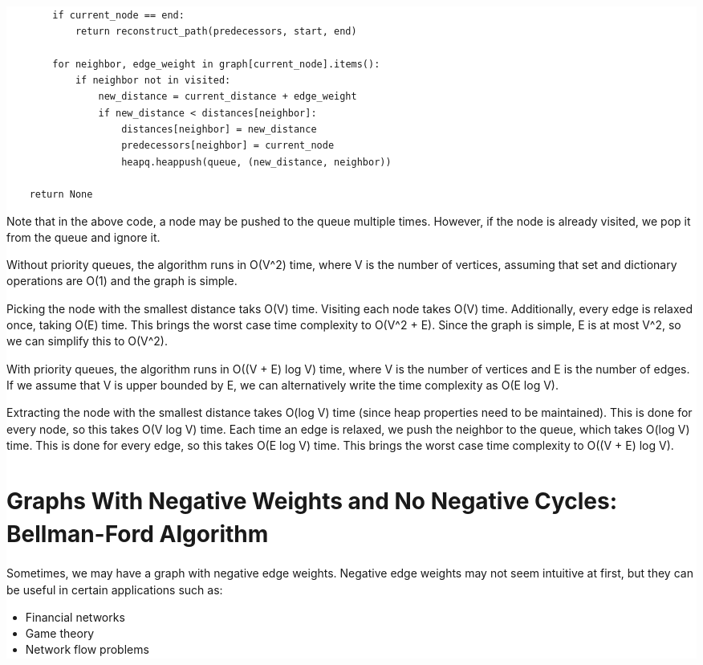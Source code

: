 ```
        if current_node == end:
            return reconstruct_path(predecessors, start, end)

        for neighbor, edge_weight in graph[current_node].items():
            if neighbor not in visited:
                new_distance = current_distance + edge_weight
                if new_distance < distances[neighbor]:
                    distances[neighbor] = new_distance
                    predecessors[neighbor] = current_node
                    heapq.heappush(queue, (new_distance, neighbor))

    return None
```

Note that in the above code, a node may be pushed to the queue multiple times.
However, if the node is already visited, we pop it from the queue and ignore it.

Without priority queues, the algorithm runs in O(V^2) time, where V is the number of vertices, assuming that set and dictionary operations are O(1) and the graph is simple.

Picking the node with the smallest distance taks O(V) time. Visiting each node takes O(V) time. Additionally, every edge is relaxed once, taking O(E) time.
This brings the worst case time complexity to O(V^2 + E). Since the graph is simple, E is at most V^2, so we can simplify this to O(V^2).

With priority queues, the algorithm runs in O((V + E) log V) time, where V is the number of vertices and E is the number of edges. If we assume that V is upper bounded by E, we can alternatively write the time complexity as O(E log V).

Extracting the node with the smallest distance takes O(log V) time (since heap properties need to be maintained). This is done for every node, so this takes O(V log V) time.
Each time an edge is relaxed, we push the neighbor to the queue, which takes O(log V) time. This is done for every edge, so this takes O(E log V) time.
This brings the worst case time complexity to O((V + E) log V).

# Graphs With Negative Weights and No Negative Cycles: Bellman-Ford Algorithm

Sometimes, we may have a graph with negative edge weights.
Negative edge weights may not seem intuitive at first, but they can be useful in certain applications such as:
- Financial networks
- Game theory
- Network flow problems
